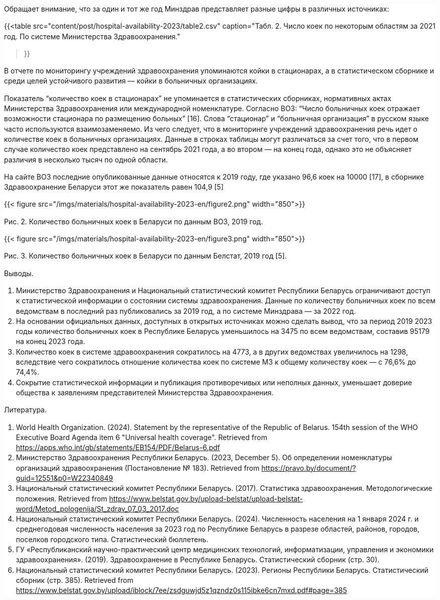 Обращает внимание, что за один и тот же год Минздрав представляет разные цифры в различных источниках:

{{<table
src="content/post/hospital-availability-2023/table2.csv"
caption="Табл. 2. Число коек по некоторым областям за 2021 год. По системе Министерства Здравоохранения."
>}}

В отчете по мониторингу учреждений здравоохранения упоминаются койки в стационарах, а в статистическом сборнике и среди целей устойчивого развития — койки в больничных организациях. 

Показатель “количество коек в стационарах” не упоминается в статистических сборниках, нормативных актах Министерства Здравоохранения или международной номенклатуре.
Согласно ВОЗ: “Число больничных коек отражает возможности стационара по размещению больных” [16].
Слова “стационар” и “больничная организация” в русском языке часто используются взаимозаменяемо.
Из чего следует, что в мониторинге учреждений здравоохранения речь идет о количестве коек в больничных организациях.
Данные в строках таблицы могут различаться за счет того, что в первом случае количество коек представлено на сентябрь 2021 года, а во втором — на конец года, однако это не объясняет различия в несколько тысяч по одной области.

На сайте ВОЗ последние опубликованные данные относятся к 2019 году, где указано 96,6 коек на 10000 [17], в сборнике Здравоохранение Беларуси этот же показатель равен 104,9 [5]

{{< figure src="/imgs/materials/hospital-availability-2023-en/figure2.png" width="850">}}

Рис. 2. Количество больничных коек в Беларуси по данным ВОЗ, 2019 год.

{{< figure src="/imgs/materials/hospital-availability-2023-en/figure3.png" width="850">}}

Рис. 3. Количество больничных коек в Беларуси по данным Белстат, 2019 год [5].

Выводы.
1. Министерство Здравоохранения и Национальный статистический комитет Республики Беларусь ограничивают доступ к статистической информации о состоянии системы здравоохранения. Данные по количеству больничных коек по всем ведомствам в последний раз публиковались за 2019 год, а по системе Минздрава — за 2022 год.
2. На основании официальных данных, доступных в открытых источниках можно сделать вывод, что за период 2019  2023 годы количество больничных коек в Республике Беларусь уменьшилось на 3475 по всем ведомствам, составив 95179 на конец 2023 года. 
3. Количество коек в системе здравоохранения сократилось на 4773, а в других ведомствах увеличилось на 1298, вследствие чего сократилось отношение количества коек по системе МЗ к общему количеству коек — с 76,6% до 74,4%.
4. Сокрытие статистической информации и публикация противоречивых или неполных данных, уменьшает доверие общества к заявлениям представителей Министерства Здравоохранения.

Литература.

1. World Health Organization. (2024). Statement by the representative of the Republic of Belarus. 154th session of the WHO Executive Board Agenda item 6 "Universal health coverage". Retrieved from https://apps.who.int/gb/statements/EB154/PDF/Belarus-6.pdf
2. Министерство Здравоохранения Республики Беларусь. (2023, December 5). Об определении номенклатуры организаций здравоохранения (Постановление № 183). Retrieved from https://pravo.by/document/?guid=12551&p0=W22340849
3. Национальный статистический комитет Республики Беларусь. (2017). Статистика здравоохранения. Методологические положения. Retrieved from https://www.belstat.gov.by/upload-belstat/upload-belstat-word/Metod_pologenija/St_zdrav_07_03_2017.doc
4. Национальный статистический комитет Республики Беларусь. (2024). Численность населения на 1 января 2024 г. и среднегодовая численность населения за 2023 год по Республике Беларусь в разрезе областей, районов, городов, поселков городского типа. Статистический бюллетень.
5. ГУ «Республиканский научно-практический центр медицинских технологий, информатизации, управления и экономики здравоохранения». (2019). Здравоохранение в Республике Беларусь. Статистический сборник (стр. 30).
6. Национальный статистический комитет Республики Беларусь. (2023). Регионы Республики Беларусь. Статистический сборник (стр. 385). Retrieved from https://www.belstat.gov.by/upload/iblock/7ee/zsdguwjd5z1qzndz0s115ibke6cn7mxd.pdf#page=385